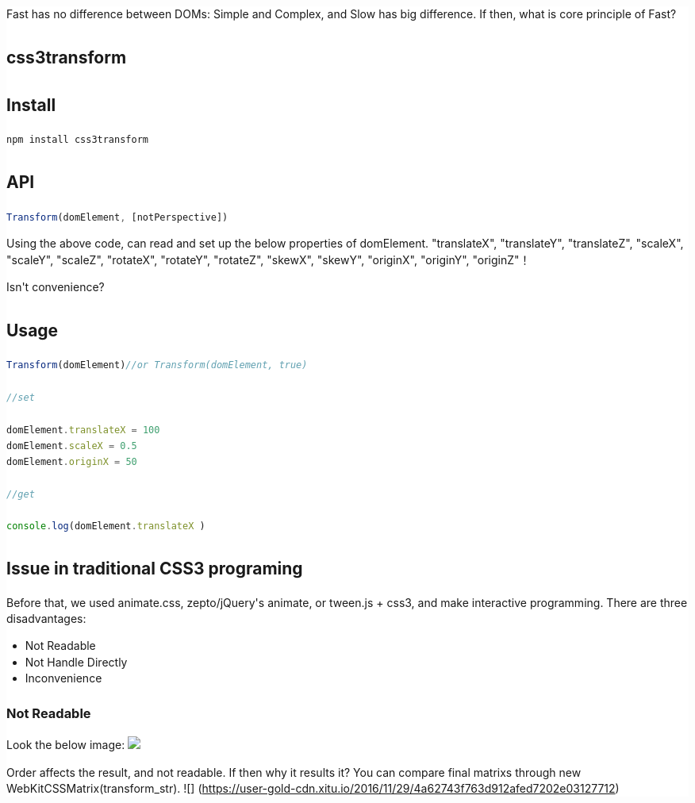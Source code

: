 Fast has no difference between DOMs: Simple and Complex, and Slow has big difference. If then, what is core principle of Fast?

## css3transform

## Install
```js
npm install css3transform
```

## API
```js
Transform(domElement, [notPerspective])
```

Using the above code, can read and set up the below properties of domElement.
"translateX", "translateY", "translateZ", "scaleX", "scaleY", "scaleZ", "rotateX", "rotateY", "rotateZ", "skewX", "skewY", "originX", "originY", "originZ"！

Isn't convenience?

## Usage

```js
Transform(domElement)//or Transform(domElement, true)

//set

domElement.translateX = 100
domElement.scaleX = 0.5
domElement.originX = 50

//get

console.log(domElement.translateX )
```

## Issue in traditional CSS3 programing
Before that, we used animate.css, zepto/jQuery's animate, or tween.js + css3, and make interactive programming. There are three disadvantages:

- Not Readable
- Not Handle Directly
- Inconvenience

### Not Readable

Look the below image:
![](https://lc-api-gold-cdn.xitu.io/827c350ead224a857fdb.png)

Order affects the result, and not readable. If then why it results it? You can compare final matrixs through new WebKitCSSMatrix(transform_str).
![]
(https://user-gold-cdn.xitu.io/2016/11/29/4a62743f763d912afed7202e03127712)
